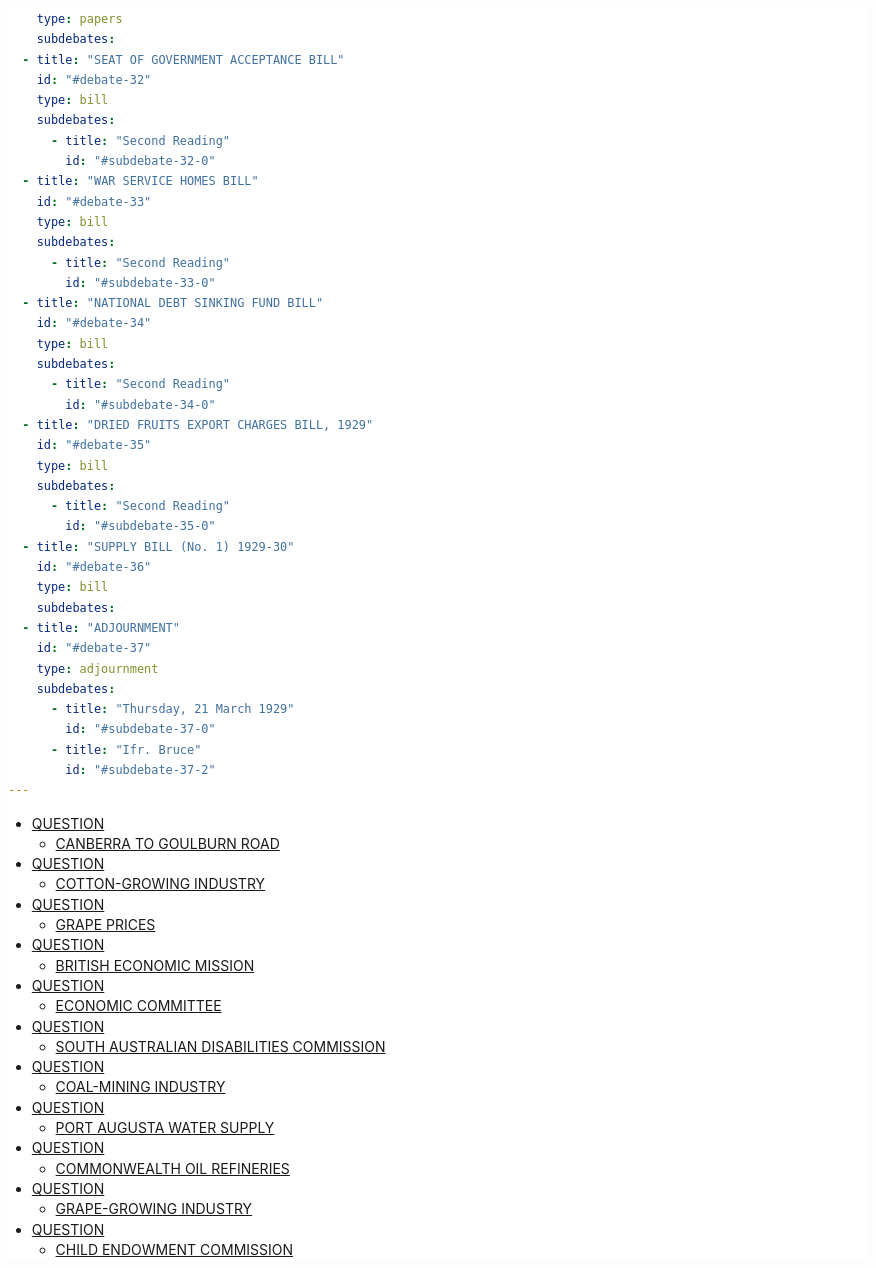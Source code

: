 ```yaml
    type: papers
    subdebates:
  - title: "SEAT OF GOVERNMENT ACCEPTANCE BILL"
    id: "#debate-32"
    type: bill
    subdebates:
      - title: "Second Reading"
        id: "#subdebate-32-0"
  - title: "WAR SERVICE HOMES BILL"
    id: "#debate-33"
    type: bill
    subdebates:
      - title: "Second Reading"
        id: "#subdebate-33-0"
  - title: "NATIONAL DEBT SINKING FUND BILL"
    id: "#debate-34"
    type: bill
    subdebates:
      - title: "Second Reading"
        id: "#subdebate-34-0"
  - title: "DRIED FRUITS EXPORT CHARGES BILL, 1929"
    id: "#debate-35"
    type: bill
    subdebates:
      - title: "Second Reading"
        id: "#subdebate-35-0"
  - title: "SUPPLY BILL (No. 1) 1929-30"
    id: "#debate-36"
    type: bill
    subdebates:
  - title: "ADJOURNMENT"
    id: "#debate-37"
    type: adjournment
    subdebates:
      - title: "Thursday, 21 March 1929"
        id: "#subdebate-37-0"
      - title: "Ifr. Bruce"
        id: "#subdebate-37-2"
---
```


* [QUESTION](#debate-0)
    * [CANBERRA TO GOULBURN ROAD](#subdebate-0-0)
* [QUESTION](#debate-1)
    * [COTTON-GROWING INDUSTRY](#subdebate-1-0)
* [QUESTION](#debate-2)
    * [GRAPE PRICES](#subdebate-2-0)
* [QUESTION](#debate-3)
    * [BRITISH ECONOMIC MISSION](#subdebate-3-0)
* [QUESTION](#debate-4)
    * [ECONOMIC COMMITTEE](#subdebate-4-0)
* [QUESTION](#debate-5)
    * [SOUTH AUSTRALIAN DISABILITIES COMMISSION](#subdebate-5-0)
* [QUESTION](#debate-6)
    * [COAL-MINING INDUSTRY](#subdebate-6-0)
* [QUESTION](#debate-7)
    * [PORT AUGUSTA WATER SUPPLY](#subdebate-7-0)
* [QUESTION](#debate-8)
    * [COMMONWEALTH OIL REFINERIES](#subdebate-8-0)
* [QUESTION](#debate-9)
    * [GRAPE-GROWING INDUSTRY](#subdebate-9-0)
* [QUESTION](#debate-10)
    * [CHILD ENDOWMENT COMMISSION](#subdebate-10-0)